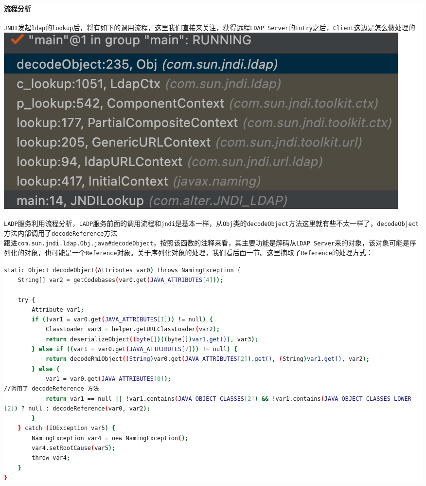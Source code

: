 #### [流程分析](#toc__7)

`JNDI`发起`ldap`的`lookup`后，将有如下的调用流程，这里我们直接来关注，获得远程`LDAP Server`的`Entry`之后，`Client`这边是怎么做处理的  
[![ldap_low4.png](assets/1699929760-7df1d2c3a59df4b62a7ccb6ce9d47ce1.png)](https://storage.tttang.com/media/attachment/2022/05/25/15843eb2-81c7-4788-a290-aea991a962c5.png)

`LADP`服务利用流程分析，`LADP`服务前面的调用流程和`jndi`是基本一样，从`Obj`类的`decodeObject`方法这里就有些不太一样了，`decodeObject`方法内部调用了`decodeReference`方法  
跟进`com.sun.jndi.ldap.Obj.java#decodeObject`，按照该函数的注释来看，其主要功能是解码从`LDAP Server`来的对象，该对象可能是序列化的对象，也可能是一个`Reference`对象。关于序列化对象的处理，我们看后面一节。这里摘取了`Reference`的处理方式：

```bash
static Object decodeObject(Attributes var0) throws NamingException {
    String[] var2 = getCodebases(var0.get(JAVA_ATTRIBUTES[4]));

    try {
        Attribute var1;
        if ((var1 = var0.get(JAVA_ATTRIBUTES[1])) != null) {
            ClassLoader var3 = helper.getURLClassLoader(var2);
            return deserializeObject((byte[])((byte[])var1.get()), var3);
        } else if ((var1 = var0.get(JAVA_ATTRIBUTES[7])) != null) {
            return decodeRmiObject((String)var0.get(JAVA_ATTRIBUTES[2]).get(), (String)var1.get(), var2);
        } else {
            var1 = var0.get(JAVA_ATTRIBUTES[0]);
//调用了 decodeReference 方法
            return var1 == null || !var1.contains(JAVA_OBJECT_CLASSES[2]) && !var1.contains(JAVA_OBJECT_CLASSES_LOWER[2]) ? null : decodeReference(var0, var2);
        }
    } catch (IOException var5) {
        NamingException var4 = new NamingException();
        var4.setRootCause(var5);
        throw var4;
    }
}
```
